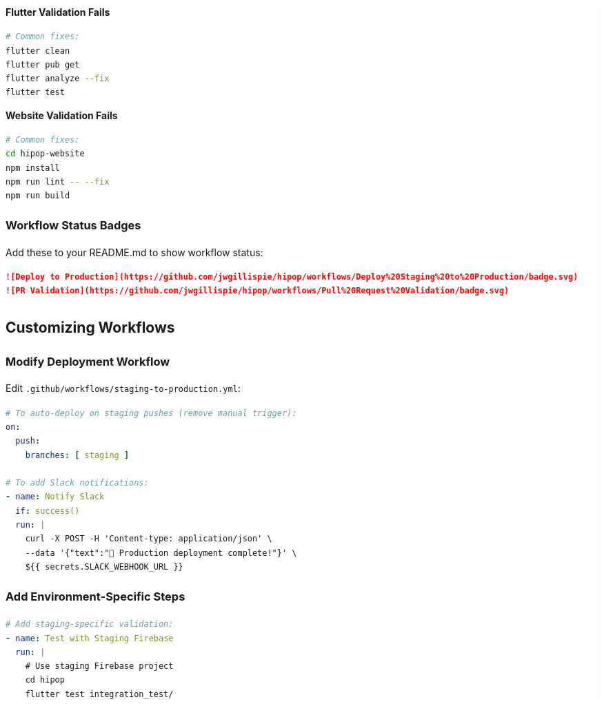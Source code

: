**Flutter Validation Fails**
```bash
# Common fixes:
flutter clean
flutter pub get
flutter analyze --fix
flutter test
```

**Website Validation Fails**
```bash
# Common fixes:
cd hipop-website
npm install
npm run lint -- --fix
npm run build
```

### Workflow Status Badges

Add these to your README.md to show workflow status:

```markdown
![Deploy to Production](https://github.com/jwgillispie/hipop/workflows/Deploy%20Staging%20to%20Production/badge.svg)
![PR Validation](https://github.com/jwgillispie/hipop/workflows/Pull%20Request%20Validation/badge.svg)
```

## Customizing Workflows

### Modify Deployment Workflow

Edit `.github/workflows/staging-to-production.yml`:

```yaml
# To auto-deploy on staging pushes (remove manual trigger):
on:
  push:
    branches: [ staging ]

# To add Slack notifications:
- name: Notify Slack
  if: success()
  run: |
    curl -X POST -H 'Content-type: application/json' \
    --data '{"text":"🚀 Production deployment complete!"}' \
    ${{ secrets.SLACK_WEBHOOK_URL }}
```

### Add Environment-Specific Steps

```yaml
# Add staging-specific validation:
- name: Test with Staging Firebase
  run: |
    # Use staging Firebase project
    cd hipop
    flutter test integration_test/
```
